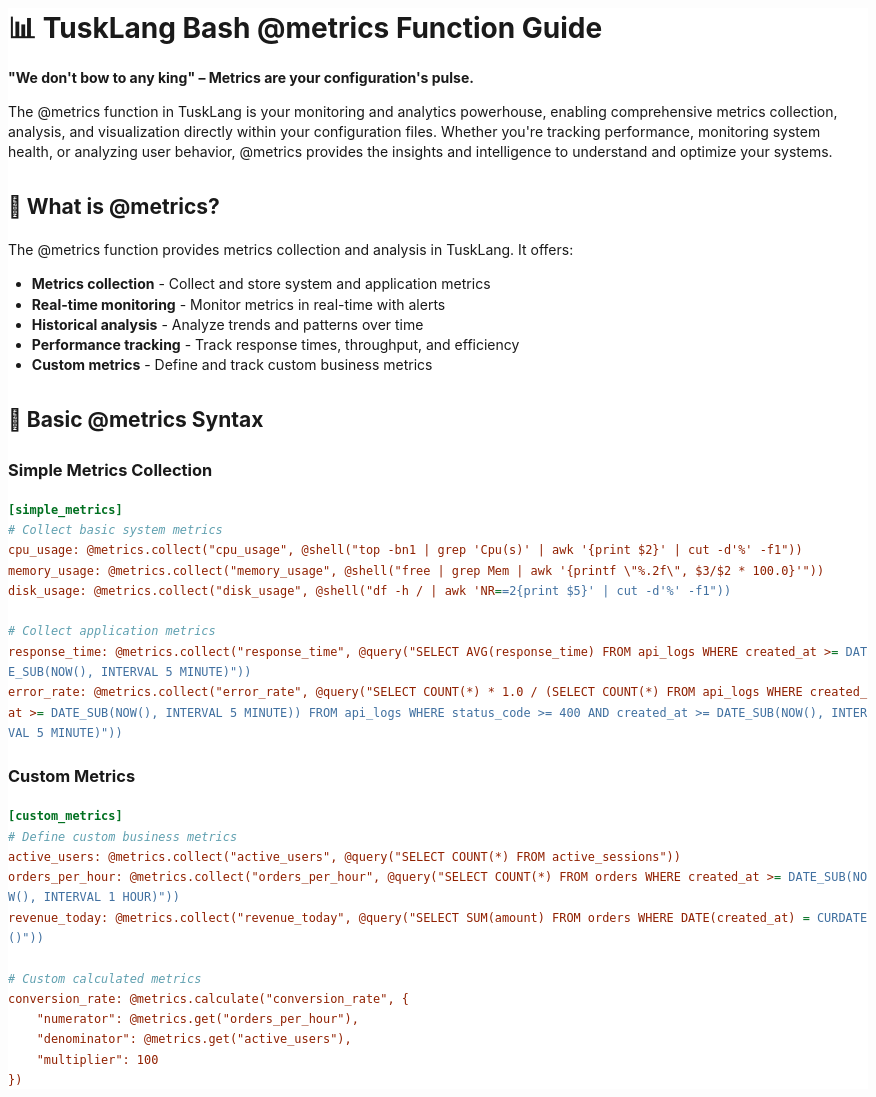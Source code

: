 # 📊 TuskLang Bash @metrics Function Guide

**"We don't bow to any king" – Metrics are your configuration's pulse.**

The @metrics function in TuskLang is your monitoring and analytics powerhouse, enabling comprehensive metrics collection, analysis, and visualization directly within your configuration files. Whether you're tracking performance, monitoring system health, or analyzing user behavior, @metrics provides the insights and intelligence to understand and optimize your systems.

## 🎯 What is @metrics?
The @metrics function provides metrics collection and analysis in TuskLang. It offers:
- **Metrics collection** - Collect and store system and application metrics
- **Real-time monitoring** - Monitor metrics in real-time with alerts
- **Historical analysis** - Analyze trends and patterns over time
- **Performance tracking** - Track response times, throughput, and efficiency
- **Custom metrics** - Define and track custom business metrics

## 📝 Basic @metrics Syntax

### Simple Metrics Collection
```ini
[simple_metrics]
# Collect basic system metrics
cpu_usage: @metrics.collect("cpu_usage", @shell("top -bn1 | grep 'Cpu(s)' | awk '{print $2}' | cut -d'%' -f1"))
memory_usage: @metrics.collect("memory_usage", @shell("free | grep Mem | awk '{printf \"%.2f\", $3/$2 * 100.0}'"))
disk_usage: @metrics.collect("disk_usage", @shell("df -h / | awk 'NR==2{print $5}' | cut -d'%' -f1"))

# Collect application metrics
response_time: @metrics.collect("response_time", @query("SELECT AVG(response_time) FROM api_logs WHERE created_at >= DATE_SUB(NOW(), INTERVAL 5 MINUTE)"))
error_rate: @metrics.collect("error_rate", @query("SELECT COUNT(*) * 1.0 / (SELECT COUNT(*) FROM api_logs WHERE created_at >= DATE_SUB(NOW(), INTERVAL 5 MINUTE)) FROM api_logs WHERE status_code >= 400 AND created_at >= DATE_SUB(NOW(), INTERVAL 5 MINUTE)"))
```

### Custom Metrics
```ini
[custom_metrics]
# Define custom business metrics
active_users: @metrics.collect("active_users", @query("SELECT COUNT(*) FROM active_sessions"))
orders_per_hour: @metrics.collect("orders_per_hour", @query("SELECT COUNT(*) FROM orders WHERE created_at >= DATE_SUB(NOW(), INTERVAL 1 HOUR)"))
revenue_today: @metrics.collect("revenue_today", @query("SELECT SUM(amount) FROM orders WHERE DATE(created_at) = CURDATE()"))

# Custom calculated metrics
conversion_rate: @metrics.calculate("conversion_rate", {
    "numerator": @metrics.get("orders_per_hour"),
    "denominator": @metrics.get("active_users"),
    "multiplier": 100
})
```
